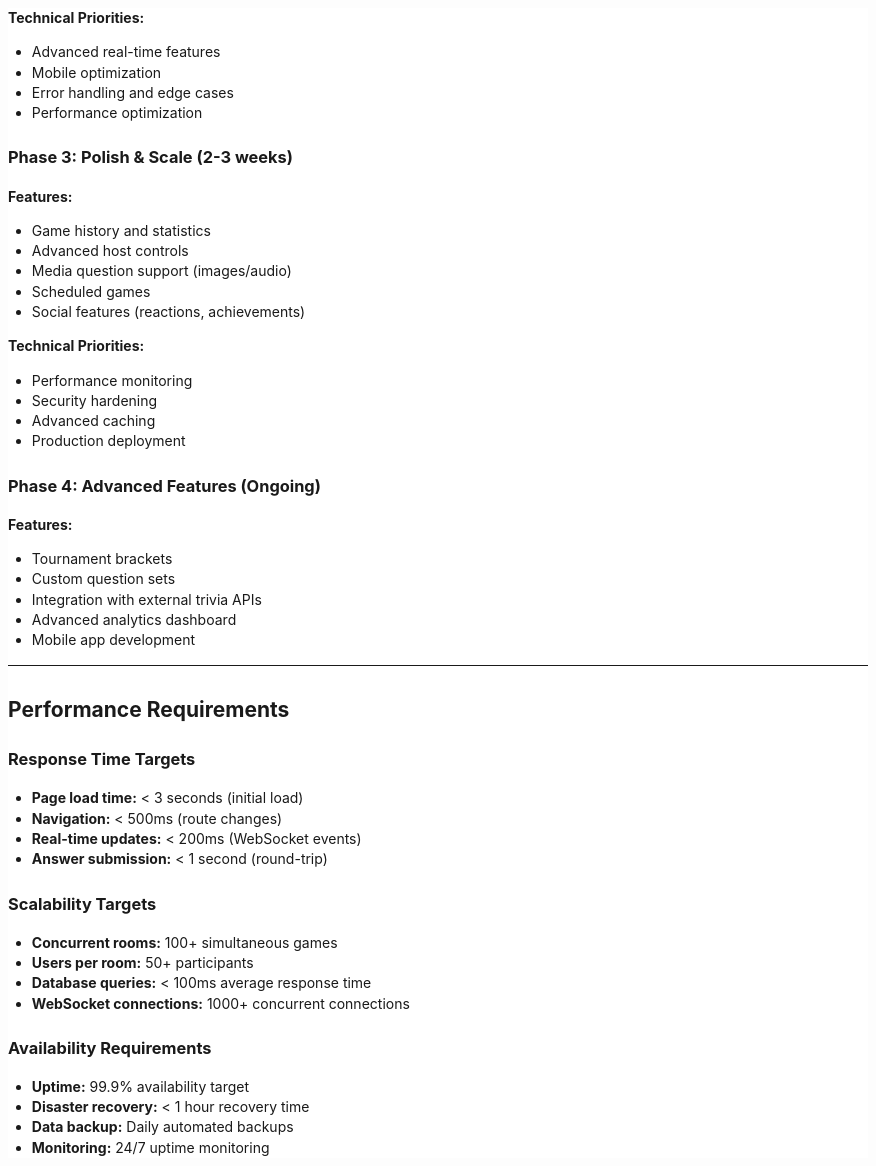 **Technical Priorities:**
- Advanced real-time features
- Mobile optimization
- Error handling and edge cases
- Performance optimization

### Phase 3: Polish & Scale (2-3 weeks)
**Features:**
- Game history and statistics
- Advanced host controls
- Media question support (images/audio)
- Scheduled games
- Social features (reactions, achievements)

**Technical Priorities:**
- Performance monitoring
- Security hardening
- Advanced caching
- Production deployment

### Phase 4: Advanced Features (Ongoing)
**Features:**
- Tournament brackets
- Custom question sets
- Integration with external trivia APIs
- Advanced analytics dashboard
- Mobile app development

---

## Performance Requirements

### Response Time Targets
- **Page load time:** < 3 seconds (initial load)
- **Navigation:** < 500ms (route changes)
- **Real-time updates:** < 200ms (WebSocket events)
- **Answer submission:** < 1 second (round-trip)

### Scalability Targets
- **Concurrent rooms:** 100+ simultaneous games
- **Users per room:** 50+ participants
- **Database queries:** < 100ms average response time
- **WebSocket connections:** 1000+ concurrent connections

### Availability Requirements
- **Uptime:** 99.9% availability target
- **Disaster recovery:** < 1 hour recovery time
- **Data backup:** Daily automated backups
- **Monitoring:** 24/7 uptime monitoring
